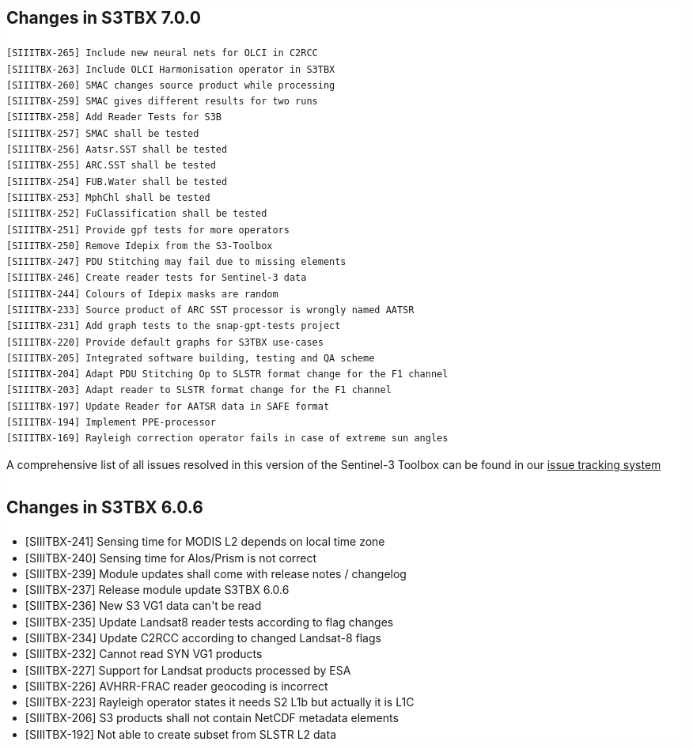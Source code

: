 Changes in S3TBX 7.0.0
----------------------

    [SIIITBX-265] Include new neural nets for OLCI in C2RCC
    [SIIITBX-263] Include OLCI Harmonisation operator in S3TBX
    [SIIITBX-260] SMAC changes source product while processing
    [SIIITBX-259] SMAC gives different results for two runs
    [SIIITBX-258] Add Reader Tests for S3B
    [SIIITBX-257] SMAC shall be tested
    [SIIITBX-256] Aatsr.SST shall be tested
    [SIIITBX-255] ARC.SST shall be tested
    [SIIITBX-254] FUB.Water shall be tested
    [SIIITBX-253] MphChl shall be tested
    [SIIITBX-252] FuClassification shall be tested
    [SIIITBX-251] Provide gpf tests for more operators
    [SIIITBX-250] Remove Idepix from the S3-Toolbox
    [SIIITBX-247] PDU Stitching may fail due to missing elements
    [SIIITBX-246] Create reader tests for Sentinel-3 data
    [SIIITBX-244] Colours of Idepix masks are random 
    [SIIITBX-233] Source product of ARC SST processor is wrongly named AATSR
    [SIIITBX-231] Add graph tests to the snap-gpt-tests project
    [SIIITBX-220] Provide default graphs for S3TBX use-cases
    [SIIITBX-205] Integrated software building, testing and QA scheme
    [SIIITBX-204] Adapt PDU Stitching Op to SLSTR format change for the F1 channel
    [SIIITBX-203] Adapt reader to SLSTR format change for the F1 channel
    [SIIITBX-197] Update Reader for AATSR data in SAFE format
    [SIIITBX-194] Implement PPE-processor
    [SIIITBX-169] Rayleigh correction operator fails in case of extreme sun angles

A comprehensive list of all issues resolved in this version of the Sentinel-3 Toolbox can be found in our 
[issue tracking system](https://senbox.atlassian.net/secure/ReleaseNote.jspa?projectId=10200&version=12301)



Changes in S3TBX 6.0.6
--------------------

* [SIIITBX-241] Sensing time for MODIS L2 depends on local time zone
* [SIIITBX-240] Sensing time for Alos/Prism is not correct
* [SIIITBX-239] Module updates shall come with release notes / changelog
* [SIIITBX-237] Release module update S3TBX 6.0.6
* [SIIITBX-236] New S3 VG1 data can't be read 
* [SIIITBX-235] Update Landsat8 reader tests according to flag changes
* [SIIITBX-234] Update C2RCC according to changed Landsat-8 flags
* [SIIITBX-232] Cannot read SYN VG1 products
* [SIIITBX-227] Support for Landsat products processed by ESA
* [SIIITBX-226] AVHRR-FRAC reader geocoding is incorrect
* [SIIITBX-223] Rayleigh operator states it needs S2 L1b but actually it is L1C
* [SIIITBX-206] S3 products shall not contain NetCDF metadata elements
* [SIIITBX-192] Not able to create subset from SLSTR L2 data

